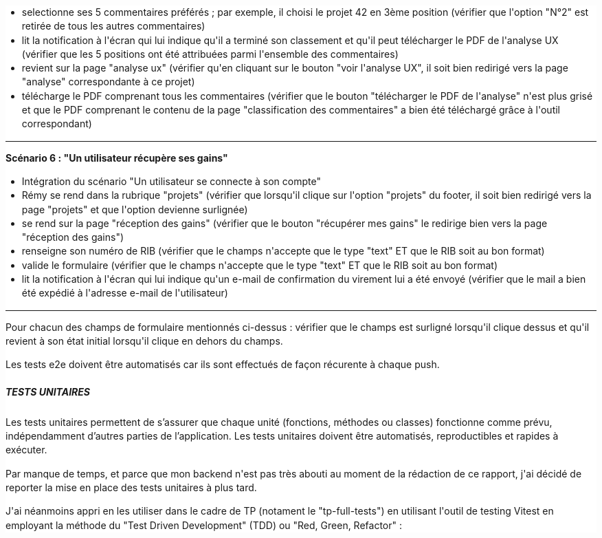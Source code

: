 - selectionne ses 5 commentaires préférés ; par exemple, il choisi le projet 42 en 3ème position (vérifier que l'option "N°2" est retirée de tous les autres commentaires)
- lit la notification à l'écran qui lui indique qu'il a terminé son classement et qu'il peut télécharger le PDF de l'analyse UX (vérifier que les 5 positions ont été attribuées parmi l'ensemble des commentaires)
- revient sur la page "analyse ux" (vérifier qu'en cliquant sur le bouton "voir l'analyse UX", il soit bien redirigé vers la page "analyse" correspondante à ce projet)
- télécharge le PDF comprenant tous les commentaires (vérifier que le bouton "télécharger le PDF de l'analyse" n'est plus grisé et que le PDF comprenant le contenu de la page "classification des commentaires" a bien été téléchargé grâce à l'outil correspondant)
___

**Scénario 6 : "Un utilisateur récupère ses gains"**
- Intégration du scénario "Un utilisateur se connecte à son compte"
- Rémy se rend dans la rubrique "projets" (vérifier que lorsqu'il clique sur l'option "projets" du footer, il soit bien redirigé vers la page "projets" et que l'option devienne surlignée)
- se rend sur la page "réception des gains" (vérifier que le bouton "récupérer mes gains" le redirige bien vers la page "réception des gains")
- renseigne son numéro de RIB (vérifier que le champs n'accepte que le type "text" ET que le RIB soit au bon format)
- valide le formulaire (vérifier que le champs n'accepte que le type "text" ET que le RIB soit au bon format)
- lit la notification à l'écran qui lui indique qu'un e-mail de confirmation du virement lui a été envoyé (vérifier que le mail a bien été expédié à l'adresse e-mail de l'utilisateur)

___

Pour chacun des champs de formulaire mentionnés ci-dessus : vérifier que le champs est surligné lorsqu'il clique dessus et qu'il revient à son état initial lorsqu'il clique en dehors du champs.

Les tests e2e doivent être automatisés car ils sont effectués de façon récurente à chaque push.


##### TESTS UNITAIRES

Les tests unitaires permettent de s’assurer que chaque unité (fonctions, méthodes ou classes) fonctionne comme prévu, indépendamment d’autres parties de l’application. Les tests unitaires doivent être automatisés, reproductibles et rapides à exécuter.

Par manque de temps, et parce que mon backend n'est pas très abouti au moment de la rédaction de ce rapport, j'ai décidé de reporter la mise en place des tests unitaires à plus tard.

J'ai néanmoins appri en les utiliser dans le cadre de TP (notament le "tp-full-tests") en utilisant l'outil de testing Vitest en employant la méthode du "Test Driven Development" (TDD) ou "Red, Green, Refactor" :
